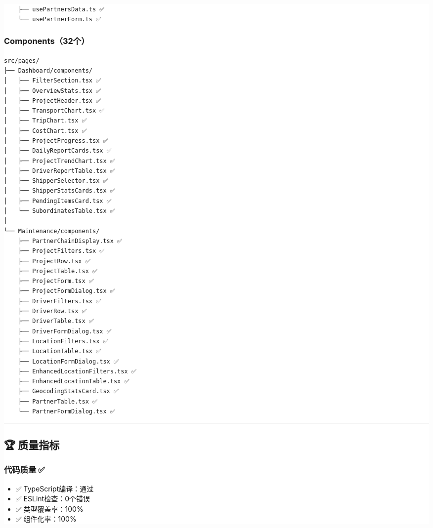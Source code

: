 ```
    ├── usePartnersData.ts ✅
    └── usePartnerForm.ts ✅
```

### Components（32个）
```
src/pages/
├── Dashboard/components/
│   ├── FilterSection.tsx ✅
│   ├── OverviewStats.tsx ✅
│   ├── ProjectHeader.tsx ✅
│   ├── TransportChart.tsx ✅
│   ├── TripChart.tsx ✅
│   ├── CostChart.tsx ✅
│   ├── ProjectProgress.tsx ✅
│   ├── DailyReportCards.tsx ✅
│   ├── ProjectTrendChart.tsx ✅
│   ├── DriverReportTable.tsx ✅
│   ├── ShipperSelector.tsx ✅
│   ├── ShipperStatsCards.tsx ✅
│   ├── PendingItemsCard.tsx ✅
│   └── SubordinatesTable.tsx ✅
│
└── Maintenance/components/
    ├── PartnerChainDisplay.tsx ✅
    ├── ProjectFilters.tsx ✅
    ├── ProjectRow.tsx ✅
    ├── ProjectTable.tsx ✅
    ├── ProjectForm.tsx ✅
    ├── ProjectFormDialog.tsx ✅
    ├── DriverFilters.tsx ✅
    ├── DriverRow.tsx ✅
    ├── DriverTable.tsx ✅
    ├── DriverFormDialog.tsx ✅
    ├── LocationFilters.tsx ✅
    ├── LocationTable.tsx ✅
    ├── LocationFormDialog.tsx ✅
    ├── EnhancedLocationFilters.tsx ✅
    ├── EnhancedLocationTable.tsx ✅
    ├── GeocodingStatsCard.tsx ✅
    ├── PartnerTable.tsx ✅
    └── PartnerFormDialog.tsx ✅
```

---

## 🏆 质量指标

### 代码质量 ✅
- ✅ TypeScript编译：通过
- ✅ ESLint检查：0个错误
- ✅ 类型覆盖率：100%
- ✅ 组件化率：100%

